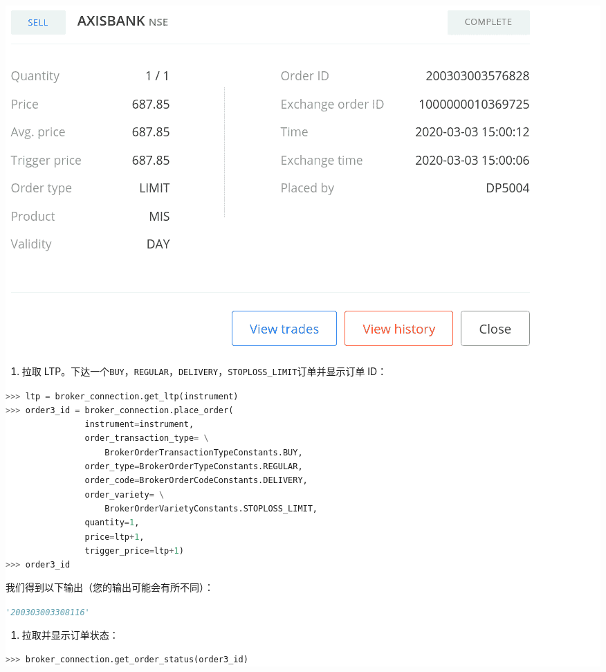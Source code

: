 ![](img/826bbc07-ee6a-455e-8ca5-32860e32712c.png)

1.  拉取 LTP。下达一个`BUY`，`REGULAR`，`DELIVERY`，`STOPLOSS_LIMIT`订单并显示订单 ID：

```py
>>> ltp = broker_connection.get_ltp(instrument)
>>> order3_id = broker_connection.place_order(
                instrument=instrument,
                order_transaction_type= \
                    BrokerOrderTransactionTypeConstants.BUY,
                order_type=BrokerOrderTypeConstants.REGULAR,
                order_code=BrokerOrderCodeConstants.DELIVERY,
                order_variety= \
                    BrokerOrderVarietyConstants.STOPLOSS_LIMIT,
                quantity=1,
                price=ltp+1,
                trigger_price=ltp+1)
>>> order3_id
```

我们得到以下输出（您的输出可能会有所不同）：

```py
'200303003308116'
```

1.  拉取并显示订单状态：

```py
>>> broker_connection.get_order_status(order3_id)
```
